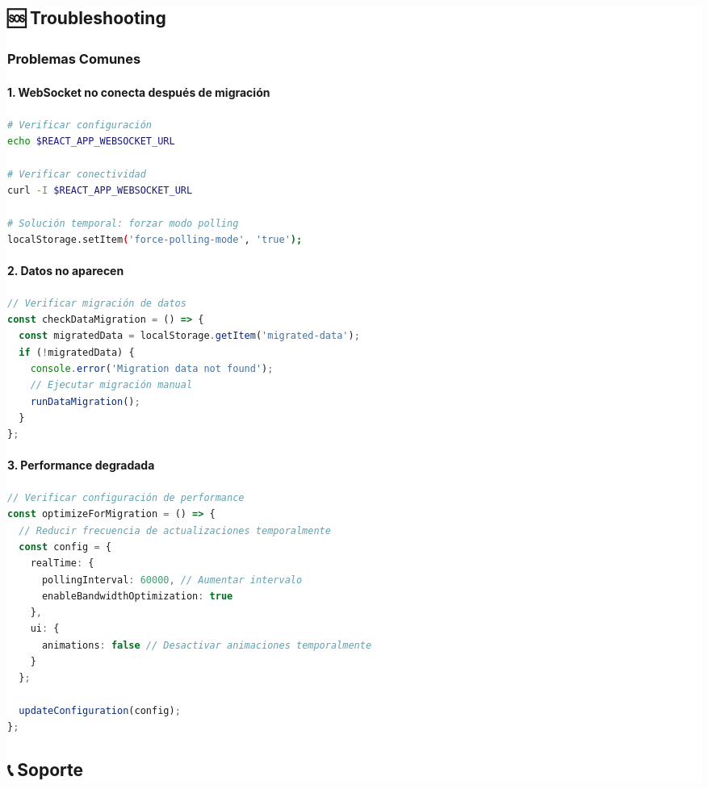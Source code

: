 ## 🆘 Troubleshooting

### Problemas Comunes

#### 1. WebSocket no conecta después de migración

```bash
# Verificar configuración
echo $REACT_APP_WEBSOCKET_URL

# Verificar conectividad
curl -I $REACT_APP_WEBSOCKET_URL

# Solución temporal: forzar modo polling
localStorage.setItem('force-polling-mode', 'true');
```

#### 2. Datos no aparecen

```typescript
// Verificar migración de datos
const checkDataMigration = () => {
  const migratedData = localStorage.getItem('migrated-data');
  if (!migratedData) {
    console.error('Migration data not found');
    // Ejecutar migración manual
    runDataMigration();
  }
};
```

#### 3. Performance degradada

```typescript
// Verificar configuración de performance
const optimizeForMigration = () => {
  // Reducir frecuencia de actualizaciones temporalmente
  const config = {
    realTime: {
      pollingInterval: 60000, // Aumentar intervalo
      enableBandwidthOptimization: true
    },
    ui: {
      animations: false // Desactivar animaciones temporalmente
    }
  };
  
  updateConfiguration(config);
};
```

## 📞 Soporte
